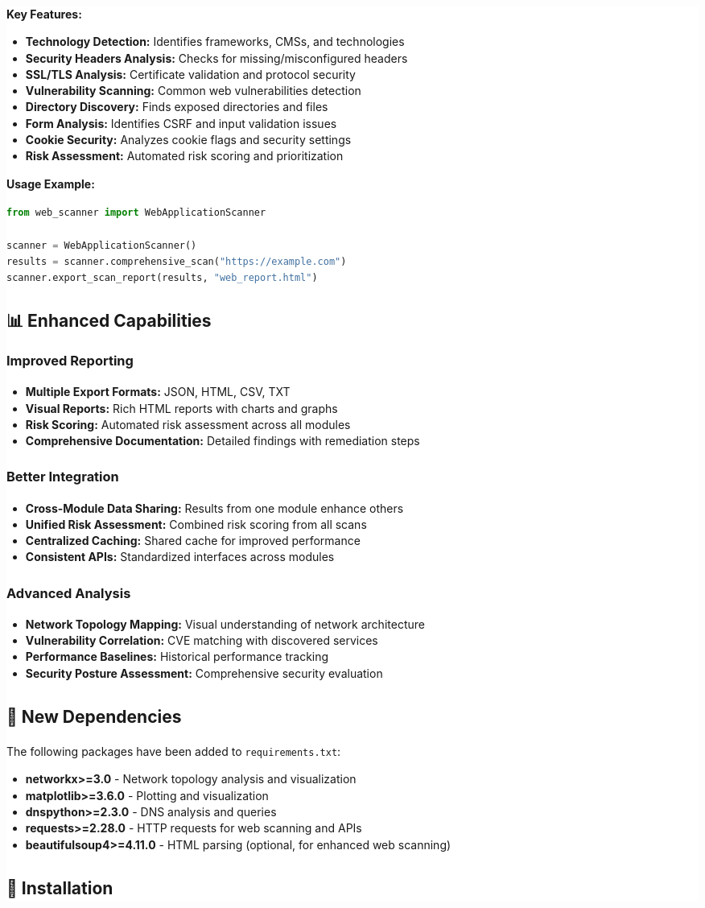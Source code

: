 **Key Features:**
- **Technology Detection:** Identifies frameworks, CMSs, and technologies
- **Security Headers Analysis:** Checks for missing/misconfigured headers
- **SSL/TLS Analysis:** Certificate validation and protocol security
- **Vulnerability Scanning:** Common web vulnerabilities detection
- **Directory Discovery:** Finds exposed directories and files
- **Form Analysis:** Identifies CSRF and input validation issues
- **Cookie Security:** Analyzes cookie flags and security settings
- **Risk Assessment:** Automated risk scoring and prioritization

**Usage Example:**
```python
from web_scanner import WebApplicationScanner

scanner = WebApplicationScanner()
results = scanner.comprehensive_scan("https://example.com")
scanner.export_scan_report(results, "web_report.html")
```

## 📊 Enhanced Capabilities

### Improved Reporting
- **Multiple Export Formats:** JSON, HTML, CSV, TXT
- **Visual Reports:** Rich HTML reports with charts and graphs
- **Risk Scoring:** Automated risk assessment across all modules
- **Comprehensive Documentation:** Detailed findings with remediation steps

### Better Integration
- **Cross-Module Data Sharing:** Results from one module enhance others
- **Unified Risk Assessment:** Combined risk scoring from all scans
- **Centralized Caching:** Shared cache for improved performance
- **Consistent APIs:** Standardized interfaces across modules

### Advanced Analysis
- **Network Topology Mapping:** Visual understanding of network architecture
- **Vulnerability Correlation:** CVE matching with discovered services
- **Performance Baselines:** Historical performance tracking
- **Security Posture Assessment:** Comprehensive security evaluation

## 🔧 New Dependencies

The following packages have been added to `requirements.txt`:
- **networkx>=3.0** - Network topology analysis and visualization
- **matplotlib>=3.6.0** - Plotting and visualization
- **dnspython>=2.3.0** - DNS analysis and queries
- **requests>=2.28.0** - HTTP requests for web scanning and APIs
- **beautifulsoup4>=4.11.0** - HTML parsing (optional, for enhanced web scanning)

## 📝 Installation
